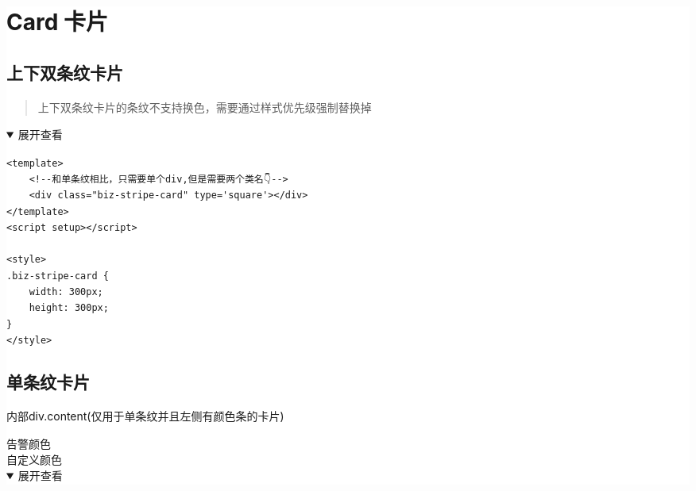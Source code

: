 # Card 卡片

## 上下双条纹卡片

> 上下双条纹卡片的条纹不支持换色，需要通过样式优先级强制替换掉

<div class="example">
    <div class="biz-stripe-card" type='square'></div>
</div>

<details open>
<summary>展开查看</summary>

```vue
<template>
    <!--和单条纹相比，只需要单个div,但是需要两个类名👇-->
    <div class="biz-stripe-card" type='square'></div>
</template>
<script setup></script>

<style>
.biz-stripe-card {
    width: 300px;
    height: 300px;
}
</style>
```

</details>

## 单条纹卡片
内部div.content(仅用于单条纹并且左侧有颜色条的卡片)

<div class="example">
    <div class="biz-stripe-card red"><div class="content"></div></div>
    <div class="biz-stripe-card pink"><div class="content"></div></div>
    <div class="biz-stripe-card orange"><div class="content"></div></div>
    <div class="biz-stripe-card light-orange"><div class="content"></div></div>
    <div class="biz-stripe-card yellow"><div class="content"></div></div>
    <div class="biz-stripe-card green"><div class="content"></div></div>
    <div class="biz-stripe-card cyan"><div class="content"></div></div>
    <label>告警颜色</label>
    <div class="biz-stripe-card level1"><div class="content"></div></div>
    <div class="biz-stripe-card level2"><div class="content"></div></div>
    <div class="biz-stripe-card level3"><div class="content"></div></div>
    <div class="biz-stripe-card level4"><div class="content"></div></div>
    <label>自定义颜色</label>
    <div class="biz-stripe-card custom"><div class="content"></div></div>
</div>

<details open>
<summary>展开查看</summary>
